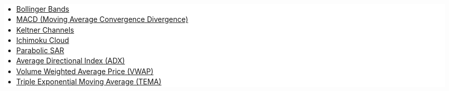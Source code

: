 - [Bollinger Bands](./bollinger-bands.md)
- [MACD (Moving Average Convergence Divergence)](./macd.md)
- [Keltner Channels](./keltner-channels.md)
- [Ichimoku Cloud](./ichimoku-cloud.md)
- [Parabolic SAR](./parabolic-sar.md)
- [Average Directional Index (ADX)](./adx.md)
- [Volume Weighted Average Price (VWAP)](./vwap.md)
- [Triple Exponential Moving Average (TEMA)](./tema.md) 